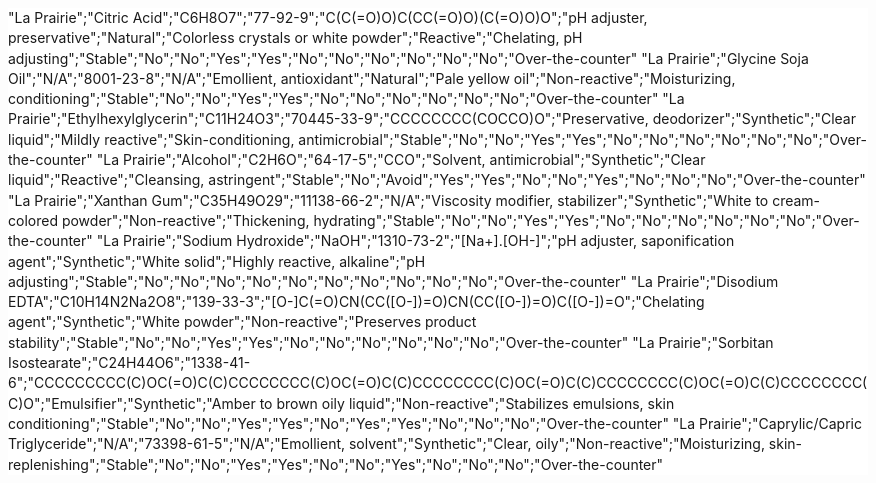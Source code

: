 "La Prairie";"Citric Acid";"C6H8O7";"77-92-9";"C(C(=O)O)C(CC(=O)O)(C(=O)O)O";"pH adjuster, preservative";"Natural";"Colorless crystals or white powder";"Reactive";"Chelating, pH adjusting";"Stable";"No";"No";"Yes";"Yes";"No";"No";"No";"No";"No";"No";"Over-the-counter"
"La Prairie";"Glycine Soja Oil";"N/A";"8001-23-8";"N/A";"Emollient, antioxidant";"Natural";"Pale yellow oil";"Non-reactive";"Moisturizing, conditioning";"Stable";"No";"No";"Yes";"Yes";"No";"No";"No";"No";"No";"No";"Over-the-counter"
"La Prairie";"Ethylhexylglycerin";"C11H24O3";"70445-33-9";"CCCCCCCC(COCCO)O";"Preservative, deodorizer";"Synthetic";"Clear liquid";"Mildly reactive";"Skin-conditioning, antimicrobial";"Stable";"No";"No";"Yes";"Yes";"No";"No";"No";"No";"No";"No";"Over-the-counter"
"La Prairie";"Alcohol";"C2H6O";"64-17-5";"CCO";"Solvent, antimicrobial";"Synthetic";"Clear liquid";"Reactive";"Cleansing, astringent";"Stable";"No";"Avoid";"Yes";"Yes";"No";"No";"Yes";"No";"No";"No";"Over-the-counter"
"La Prairie";"Xanthan Gum";"C35H49O29";"11138-66-2";"N/A";"Viscosity modifier, stabilizer";"Synthetic";"White to cream-colored powder";"Non-reactive";"Thickening, hydrating";"Stable";"No";"No";"Yes";"Yes";"No";"No";"No";"No";"No";"No";"Over-the-counter"
"La Prairie";"Sodium Hydroxide";"NaOH";"1310-73-2";"[Na+].[OH-]";"pH adjuster, saponification agent";"Synthetic";"White solid";"Highly reactive, alkaline";"pH adjusting";"Stable";"No";"No";"No";"No";"No";"No";"No";"No";"No";"No";"Over-the-counter"
"La Prairie";"Disodium EDTA";"C10H14N2Na2O8";"139-33-3";"[O-]C(=O)CN(CC([O-])=O)CN(CC([O-])=O)C([O-])=O";"Chelating agent";"Synthetic";"White powder";"Non-reactive";"Preserves product stability";"Stable";"No";"No";"Yes";"Yes";"No";"No";"No";"No";"No";"No";"Over-the-counter"
"La Prairie";"Sorbitan Isostearate";"C24H44O6";"1338-41-6";"CCCCCCCCC(C)OC(=O)C(C)CCCCCCCC(C)OC(=O)C(C)CCCCCCCC(C)OC(=O)C(C)CCCCCCCC(C)OC(=O)C(C)CCCCCCCC(C)O";"Emulsifier";"Synthetic";"Amber to brown oily liquid";"Non-reactive";"Stabilizes emulsions, skin conditioning";"Stable";"No";"No";"Yes";"Yes";"No";"Yes";"Yes";"No";"No";"No";"Over-the-counter"
"La Prairie";"Caprylic/Capric Triglyceride";"N/A";"73398-61-5";"N/A";"Emollient, solvent";"Synthetic";"Clear, oily";"Non-reactive";"Moisturizing, skin-replenishing";"Stable";"No";"No";"Yes";"Yes";"No";"No";"Yes";"No";"No";"No";"Over-the-counter"
